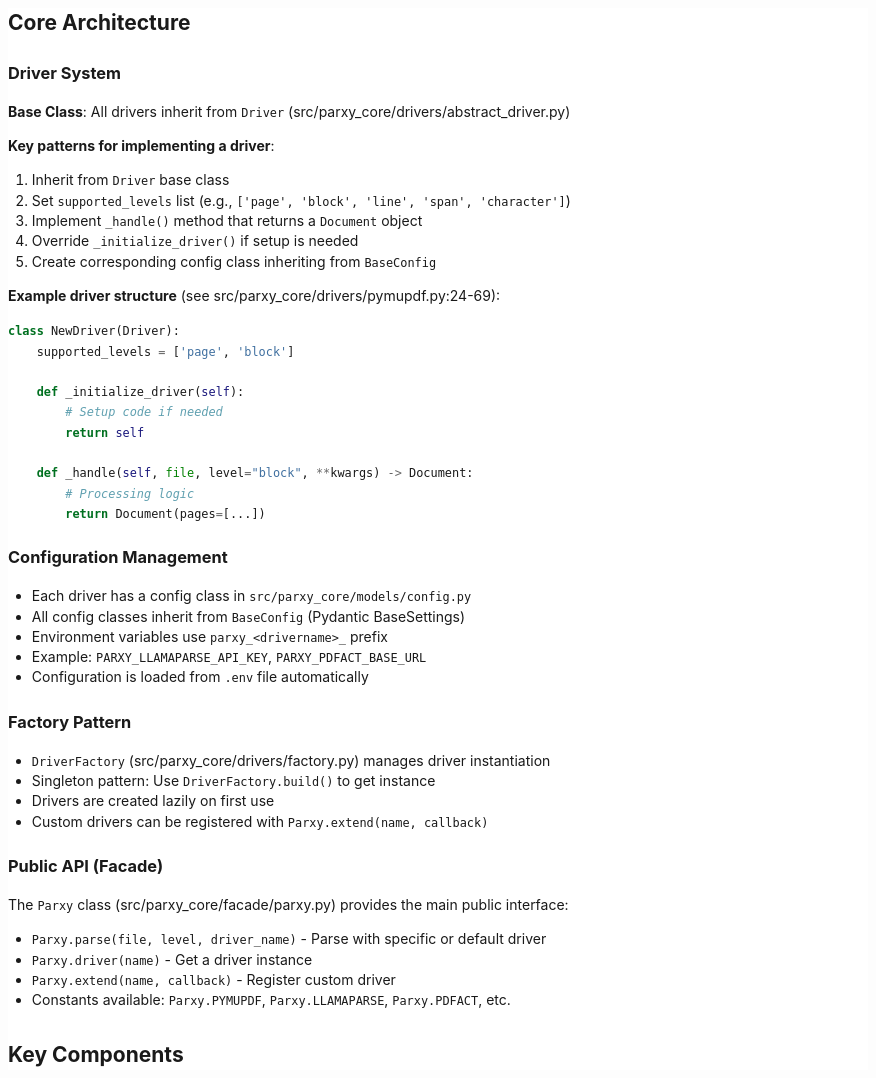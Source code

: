 ## Core Architecture

### Driver System

**Base Class**: All drivers inherit from `Driver` (src/parxy_core/drivers/abstract_driver.py)

**Key patterns for implementing a driver**:
1. Inherit from `Driver` base class
2. Set `supported_levels` list (e.g., `['page', 'block', 'line', 'span', 'character']`)
3. Implement `_handle()` method that returns a `Document` object
4. Override `_initialize_driver()` if setup is needed
5. Create corresponding config class inheriting from `BaseConfig`

**Example driver structure** (see src/parxy_core/drivers/pymupdf.py:24-69):
```python
class NewDriver(Driver):
    supported_levels = ['page', 'block']

    def _initialize_driver(self):
        # Setup code if needed
        return self

    def _handle(self, file, level="block", **kwargs) -> Document:
        # Processing logic
        return Document(pages=[...])
```

### Configuration Management

- Each driver has a config class in `src/parxy_core/models/config.py`
- All config classes inherit from `BaseConfig` (Pydantic BaseSettings)
- Environment variables use `parxy_<drivername>_` prefix
- Example: `PARXY_LLAMAPARSE_API_KEY`, `PARXY_PDFACT_BASE_URL`
- Configuration is loaded from `.env` file automatically

### Factory Pattern

- `DriverFactory` (src/parxy_core/drivers/factory.py) manages driver instantiation
- Singleton pattern: Use `DriverFactory.build()` to get instance
- Drivers are created lazily on first use
- Custom drivers can be registered with `Parxy.extend(name, callback)`

### Public API (Facade)

The `Parxy` class (src/parxy_core/facade/parxy.py) provides the main public interface:
- `Parxy.parse(file, level, driver_name)` - Parse with specific or default driver
- `Parxy.driver(name)` - Get a driver instance
- `Parxy.extend(name, callback)` - Register custom driver
- Constants available: `Parxy.PYMUPDF`, `Parxy.LLAMAPARSE`, `Parxy.PDFACT`, etc.

## Key Components
